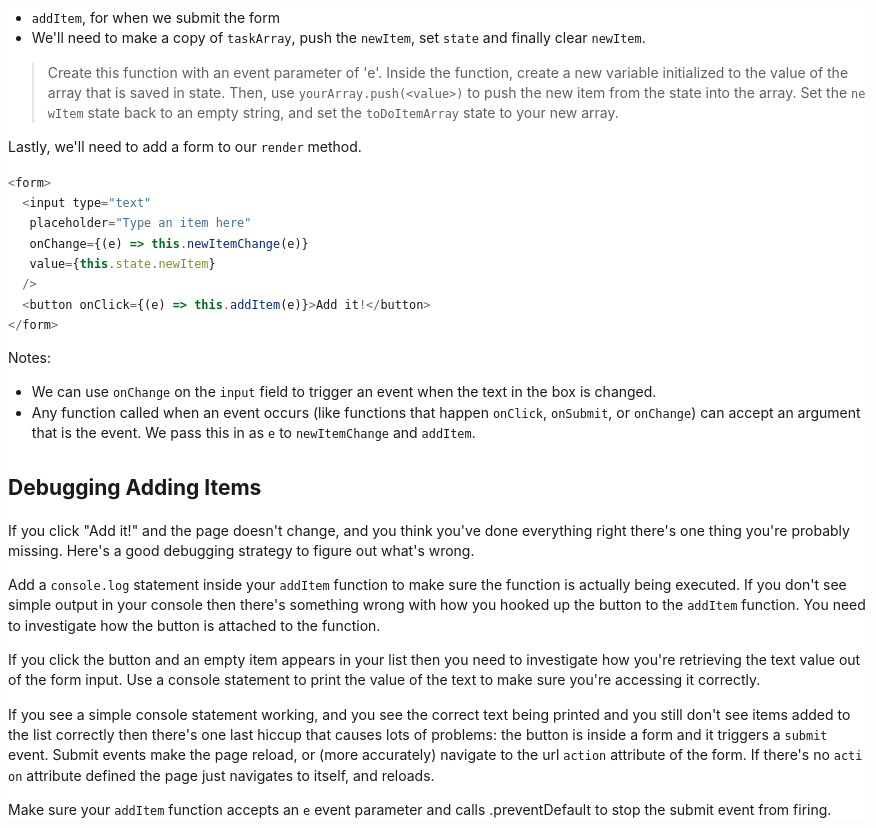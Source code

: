 * `addItem`, for when we submit the form
 * We'll need to make a copy of `taskArray`, push the `newItem`, set `state` and finally clear `newItem`.
 > Create this function with an event parameter of 'e'. Inside the function, create a new variable initialized to the value of the array that is saved in state. Then, use `yourArray.push(<value>)` to push the new item from the state into the array. Set the `newItem` state back to an empty string, and set the `toDoItemArray` state to your new array.


Lastly, we'll need to add a form to our `render` method.

```js
<form>
  <input type="text"
   placeholder="Type an item here"
   onChange={(e) => this.newItemChange(e)}
   value={this.state.newItem}
  />
  <button onClick={(e) => this.addItem(e)}>Add it!</button>
</form>
```

Notes:
 * We can use `onChange` on the `input` field to trigger an event when the text in the box is changed.  
 * Any function called when an event occurs (like functions that happen `onClick`, `onSubmit`, or `onChange`) can accept an argument that is the event. We pass this in as `e` to `newItemChange` and `addItem`.

## Debugging Adding Items
If you click "Add it!" and the page doesn't change, and you think you've done
everything right there's one thing you're probably missing. Here's a good
debugging strategy to figure out what's wrong.

Add a `console.log` statement inside your `addItem` function to make sure the
function is actually being executed. If you don't see simple output in your
console then there's something wrong with how you hooked up the button to the
`addItem` function. You need to investigate how the button is attached to the
function.

If you click the button and an empty item appears in your list then you need
to investigate how you're retrieving the text value out of the form input.
Use a console statement to print the value of the text to make sure you're
accessing it correctly.

If you see a simple console statement working, and you see the correct text
being printed and you still don't see items added to the list correctly then
there's one last hiccup that causes lots of problems: the button is inside a
form and it triggers a `submit` event. Submit events make the page reload, or
(more accurately) navigate to the url `action` attribute of the form. If there's
no `action` attribute defined the page just navigates to itself, and reloads.

Make sure your `addItem` function accepts an `e` event parameter and calls
.preventDefault to stop the submit event from firing.

